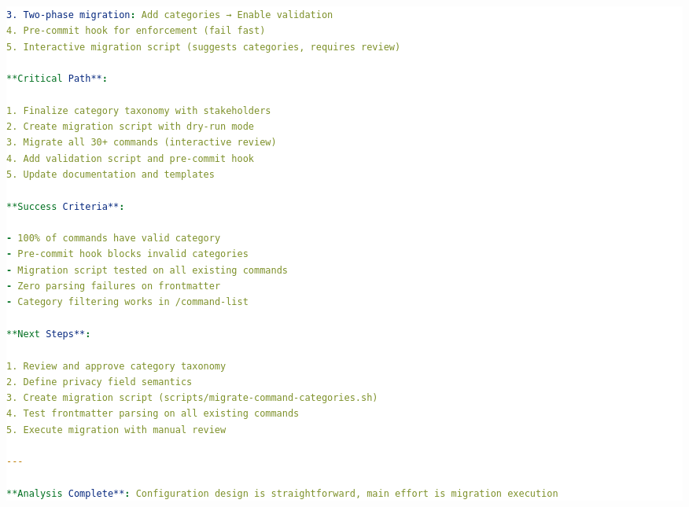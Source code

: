 ```yaml
3. Two-phase migration: Add categories → Enable validation
4. Pre-commit hook for enforcement (fail fast)
5. Interactive migration script (suggests categories, requires review)

**Critical Path**:

1. Finalize category taxonomy with stakeholders
2. Create migration script with dry-run mode
3. Migrate all 30+ commands (interactive review)
4. Add validation script and pre-commit hook
5. Update documentation and templates

**Success Criteria**:

- 100% of commands have valid category
- Pre-commit hook blocks invalid categories
- Migration script tested on all existing commands
- Zero parsing failures on frontmatter
- Category filtering works in /command-list

**Next Steps**:

1. Review and approve category taxonomy
2. Define privacy field semantics
3. Create migration script (scripts/migrate-command-categories.sh)
4. Test frontmatter parsing on all existing commands
5. Execute migration with manual review

---

**Analysis Complete**: Configuration design is straightforward, main effort is migration execution
